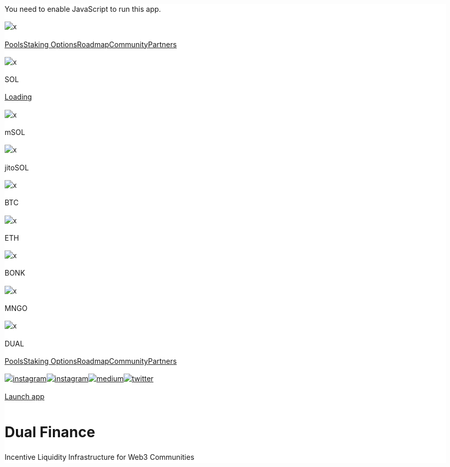 You need to enable JavaScript to run this app.

![x](/static/media/logo.12e5f65a6f7e1c12e1dbc4e5adebe63a.svg)

[Pools](/#pools)[Staking
Options](/#staking)[Roadmap](/#roadmap)[Community](/#community)[Partners](/#partner)

![x](/static/media/solLogo.30aaa7ef0c7bfe8a5f1914686997f906.svg)

SOL

[Loading](https://beta.dual.finance/)

![x](/static/media/mSolLogo.4465870f2319c05ee86095adbd8b541f.svg)

mSOL

![x](/static/media/jitosol.eaff32d020d04df79fe9d9cdbc4ec09c.svg)

jitoSOL

![x](/static/media/btcLogo.4e21365731fd226b88fac39ef8af2a91.svg)

BTC

![x](/static/media/ethLogo.3ef388bcbc4215ace7232c850557b901.svg)

ETH

![x](/static/media/bonk.350e006f908b78d479e350e00f020485.svg)

BONK

![x](/static/media/mngo.b6cfaab918e30bab652456237040299b.svg)

MNGO

![x](/static/media/dual.49a5f16008bac46a17a7a46a025beb5b.svg)

DUAL

[Pools](/#pools)[Staking
Options](/#staking)[Roadmap](/#roadmap)[Community](/#community)[Partners](/#partner)

[![instagram](/static/media/discordLogo.b0f403fbeb3fbe3e02d7536a4b236d93.svg)](https://discord.gg/P3uH9AvEp5)[![instagram](/static/media/instLogo.fb8429ccb2510c4210397af7963cc40e.svg)](https://www.instagram.com/dual.finance/?hl=en)[![medium](/static/media/mediumLogo.e2e0f2acd9a15945cb2e6d81d1989081.svg)](https://medium.com/@dualfinance)[![twitter](/static/media/twitterLogo.3ced41adcd5182162a1632b3ff5e3b70.svg)](https://twitter.com/DualFinance)

[Launch app](https://beta.dual.finance/)

# Dual Finance

Incentive Liquidity Infrastructure for Web3 Communities

